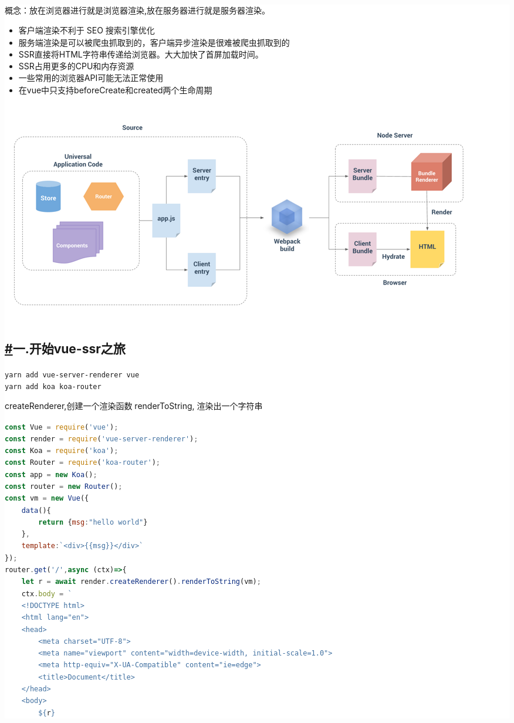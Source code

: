 概念：放在浏览器进行就是浏览器渲染,放在服务器进行就是服务器渲染。

- 客户端渲染不利于 SEO 搜索引擎优化
- 服务端渲染是可以被爬虫抓取到的，客户端异步渲染是很难被爬虫抓取到的
- SSR直接将HTML字符串传递给浏览器。大大加快了首屏加载时间。
- SSR占用更多的CPU和内存资源
- 一些常用的浏览器API可能无法正常使用
- 在vue中只支持beforeCreate和created两个生命周期

![img](images/ssr.29164cfb.png)

## [#](http://www.zhufengpeixun.com/advance/vue-analyse/vue-ssr.html#一-开始vue-ssr之旅)一.开始vue-ssr之旅

```text
yarn add vue-server-renderer vue
yarn add koa koa-router
```

createRenderer,创建一个渲染函数 renderToString, 渲染出一个字符串

```javascript
const Vue = require('vue');
const render = require('vue-server-renderer');
const Koa = require('koa');
const Router = require('koa-router');
const app = new Koa();
const router = new Router();
const vm = new Vue({
    data(){
        return {msg:"hello world"}
    },
    template:`<div>{{msg}}</div>`
});
router.get('/',async (ctx)=>{
    let r = await render.createRenderer().renderToString(vm);
    ctx.body = `
    <!DOCTYPE html>
    <html lang="en">
    <head>
        <meta charset="UTF-8">
        <meta name="viewport" content="width=device-width, initial-scale=1.0">
        <meta http-equiv="X-UA-Compatible" content="ie=edge">
        <title>Document</title>
    </head>
    <body>
        ${r}
```